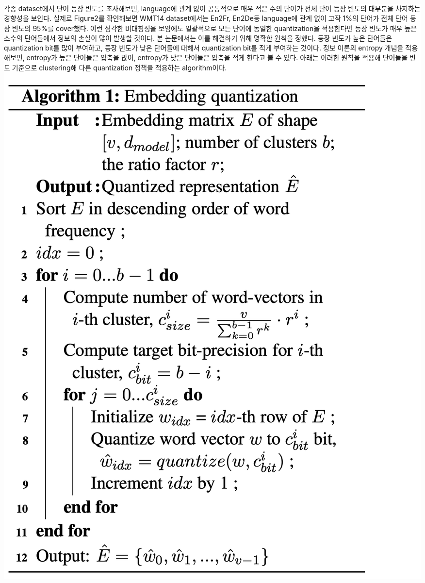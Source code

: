 각종 dataset에서 단어 등장 빈도를 조사해보면, language에 관계 없이 공통적으로 매우 적은 수의 단어가 전체 단어 등장 빈도의 대부분을 차지하는 경향성을 보인다. 실제로 Figure2를 확인해보면 WMT14 dataset에서는 En2Fr, En2De등 language에 관계 없이 고작 1%의 단어가 전체 단어 등장 빈도의 95%를 cover했다. 이런 심각한 비대칭성을 보임에도 일괄적으로 모든 단어에 동일한 quantization을 적용한다면 등장 빈도가 매우 높은 소수의 단어들에서 정보의 손실이 많이 발생할 것이다. 본 논문에서는 이를 해결하기 위해 명확한 원칙을 정했다. 등장 빈도가 높은 단어들은 quantization bit를 많이 부여하고, 등장 빈도가 낮은 단어들에 대해서 quantization bit를 적게 부여하는 것이다. 정보 이론의 entropy 개념을 적용해보면, entropy가 높은 단어들은 압축을 많이, entropy가 낮은 단어들은 압축을 적게 한다고 볼 수 있다. 아래는 이러한 원칙을 적용해 단어들을 빈도 기준으로 clustering해 다른 quantization 정책을 적용하는 algorithm이다.

![03.jpg](/assets/images/2021-04-01-Extremely-Low-Bit-Transformer-Quantization-for-On-Device-Neural-Machine-Translation/03.jpg)
